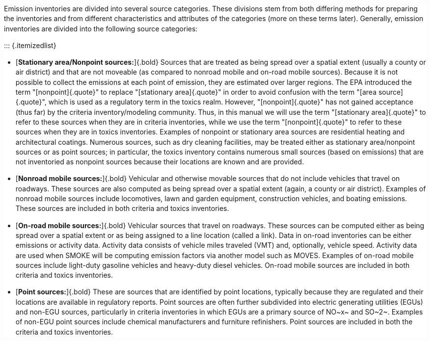 Emission inventories are divided into several source categories. These
divisions stem from both differing methods for preparing the inventories
and from different characteristics and attributes of the categories
(more on these terms later). Generally, emission inventories are divided
into the following source categories:

::: {.itemizedlist}
-   [**Stationary area/Nonpoint sources:**]{.bold} Sources that are
    treated as being spread over a spatial extent (usually a county or
    air district) and that are not moveable (as compared to nonroad
    mobile and on-road mobile sources). Because it is not possible to
    collect the emissions at each point of emission, they are estimated
    over larger regions. The EPA introduced the term
    "[nonpoint]{.quote}" to replace "[stationary area]{.quote}" in order
    to avoid confusion with the term "[area source]{.quote}", which is
    used as a regulatory term in the toxics realm. However,
    "[nonpoint]{.quote}" has not gained acceptance (thus far) by the
    criteria inventory/modeling community. Thus, in this manual we will
    use the term "[stationary area]{.quote}" to refer to these sources
    when they are in criteria inventories, while we use the term
    "[nonpoint]{.quote}" to refer to these sources when they are in
    toxics inventories. Examples of nonpoint or stationary area sources
    are residential heating and architectural coatings. Numerous
    sources, such as dry cleaning facilities, may be treated either as
    stationary area/nonpoint sources or as point sources; in particular,
    the toxics inventory contains numerous small sources (based on
    emissions) that are not inventoried as nonpoint sources because
    their locations are known and are provided.

-   [**Nonroad mobile sources:**]{.bold} Vehicular and otherwise movable
    sources that do not include vehicles that travel on roadways. These
    sources are also computed as being spread over a spatial extent
    (again, a county or air district). Examples of nonroad mobile
    sources include locomotives, lawn and garden equipment, construction
    vehicles, and boating emissions. These sources are included in both
    criteria and toxics inventories.

-   [**On-road mobile sources:**]{.bold} Vehicular sources that travel
    on roadways. These sources can be computed either as being spread
    over a spatial extent or as being assigned to a line location
    (called a link). Data in on-road inventories can be either emissions
    or activity data. Activity data consists of vehicle miles traveled
    (VMT) and, optionally, vehicle speed. Activity data are used when
    SMOKE will be computing emission factors via another model such as
    MOVES. Examples of on-road mobile sources include light-duty
    gasoline vehicles and heavy-duty diesel vehicles. On-road mobile
    sources are included in both criteria and toxics inventories.

-   [**Point sources:**]{.bold} These are sources that are identified by
    point locations, typically because they are regulated and their
    locations are available in regulatory reports. Point sources are
    often further subdivided into electric generating utilities (EGUs)
    and non-EGU sources, particularly in criteria inventories in which
    EGUs are a primary source of NO~x~ and SO~2~. Examples of non-EGU
    point sources include chemical manufacturers and furniture
    refinishers. Point sources are included in both the criteria and
    toxics inventories.
